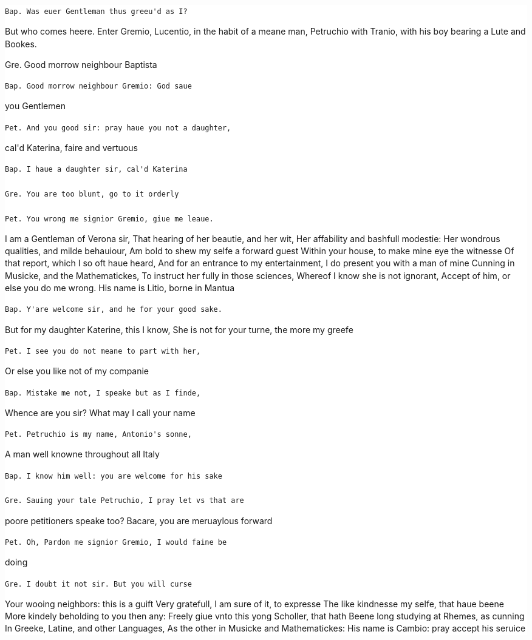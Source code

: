     Bap. Was euer Gentleman thus greeu'd as I?
 But who comes heere.
 Enter Gremio, Lucentio, in the habit of a meane man, Petruchio
 with
 Tranio, with his boy bearing a Lute and Bookes.
 
   Gre. Good morrow neighbour Baptista
 
    Bap. Good morrow neighbour Gremio: God saue
 you Gentlemen
 
    Pet. And you good sir: pray haue you not a daughter,
 cal'd Katerina, faire and vertuous
 
    Bap. I haue a daughter sir, cal'd Katerina
 
    Gre. You are too blunt, go to it orderly
 
    Pet. You wrong me signior Gremio, giue me leaue.
 I am a Gentleman of Verona sir,
 That hearing of her beautie, and her wit,
 Her affability and bashfull modestie:
 Her wondrous qualities, and milde behauiour,
 Am bold to shew my selfe a forward guest
 Within your house, to make mine eye the witnesse
 Of that report, which I so oft haue heard,
 And for an entrance to my entertainment,
 I do present you with a man of mine
 Cunning in Musicke, and the Mathematickes,
 To instruct her fully in those sciences,
 Whereof I know she is not ignorant,
 Accept of him, or else you do me wrong.
 His name is Litio, borne in Mantua
 
    Bap. Y'are welcome sir, and he for your good sake.
 But for my daughter Katerine, this I know,
 She is not for your turne, the more my greefe
 
    Pet. I see you do not meane to part with her,
 Or else you like not of my companie
 
    Bap. Mistake me not, I speake but as I finde,
 Whence are you sir? What may I call your name
 
    Pet. Petruchio is my name, Antonio's sonne,
 A man well knowne throughout all Italy
 
    Bap. I know him well: you are welcome for his sake
 
    Gre. Sauing your tale Petruchio, I pray let vs that are
 poore petitioners speake too? Bacare, you are meruaylous
 forward
 
    Pet. Oh, Pardon me signior Gremio, I would faine be
 doing
 
    Gre. I doubt it not sir. But you will curse
 Your wooing neighbors: this is a guift
 Very gratefull, I am sure of it, to expresse
 The like kindnesse my selfe, that haue beene
 More kindely beholding to you then any:
 Freely giue vnto this yong Scholler, that hath
 Beene long studying at Rhemes, as cunning
 In Greeke, Latine, and other Languages,
 As the other in Musicke and Mathematickes:
 His name is Cambio: pray accept his seruice
 